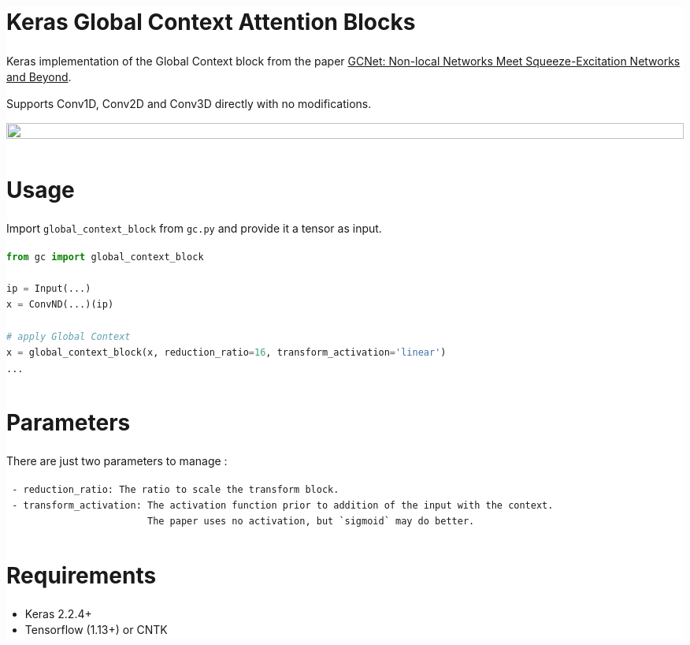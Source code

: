 # Keras Global Context Attention Blocks

Keras implementation of the Global Context block from the paper [GCNet: Non-local Networks Meet Squeeze-Excitation Networks and Beyond](https://arxiv.org/abs/1904.11492).

Supports Conv1D, Conv2D and Conv3D directly with no modifications.

<img src="https://github.com/titu1994/keras-global-context-networks/blob/master/images/gc.PNG?raw=true" height=100% width=100%>

# Usage

Import `global_context_block` from `gc.py` and provide it a tensor as input.

```python
from gc import global_context_block

ip = Input(...)
x = ConvND(...)(ip)

# apply Global Context
x = global_context_block(x, reduction_ratio=16, transform_activation='linear')
...
```

# Parameters

There are just two parameters to manage : 
```
 - reduction_ratio: The ratio to scale the transform block.
 - transform_activation: The activation function prior to addition of the input with the context.
                         The paper uses no activation, but `sigmoid` may do better.
```

# Requirements
  - Keras 2.2.4+
  - Tensorflow (1.13+) or CNTK
